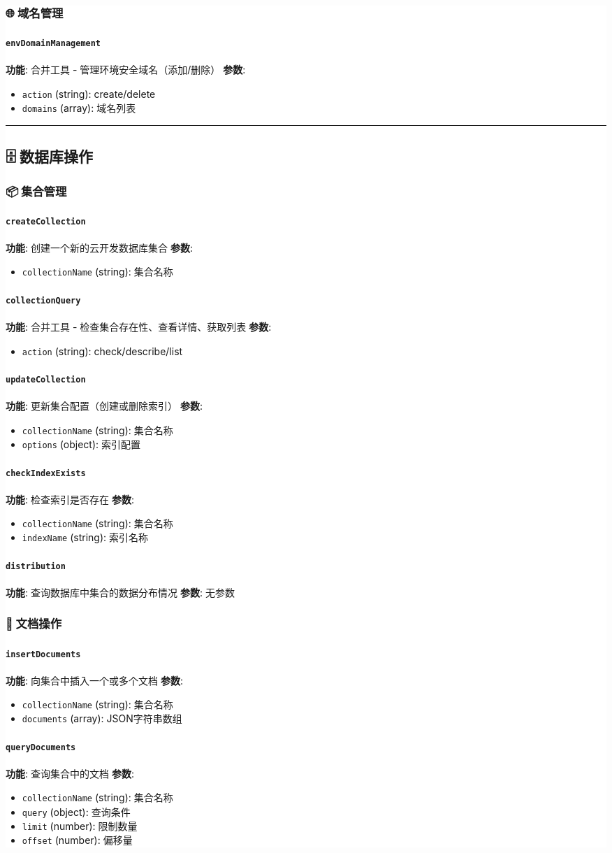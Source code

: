 ### 🌐 域名管理

#### `envDomainManagement`
**功能**: 合并工具 - 管理环境安全域名（添加/删除）
**参数**: 
- `action` (string): create/delete
- `domains` (array): 域名列表

---

## 🗄️ 数据库操作

### 📦 集合管理

#### `createCollection`
**功能**: 创建一个新的云开发数据库集合
**参数**: 
- `collectionName` (string): 集合名称

#### `collectionQuery`
**功能**: 合并工具 - 检查集合存在性、查看详情、获取列表
**参数**: 
- `action` (string): check/describe/list

#### `updateCollection`
**功能**: 更新集合配置（创建或删除索引）
**参数**: 
- `collectionName` (string): 集合名称
- `options` (object): 索引配置

#### `checkIndexExists`
**功能**: 检查索引是否存在
**参数**: 
- `collectionName` (string): 集合名称
- `indexName` (string): 索引名称

#### `distribution`
**功能**: 查询数据库中集合的数据分布情况
**参数**: 无参数

### 📄 文档操作

#### `insertDocuments`
**功能**: 向集合中插入一个或多个文档
**参数**: 
- `collectionName` (string): 集合名称
- `documents` (array): JSON字符串数组

#### `queryDocuments`
**功能**: 查询集合中的文档
**参数**: 
- `collectionName` (string): 集合名称
- `query` (object): 查询条件
- `limit` (number): 限制数量
- `offset` (number): 偏移量
